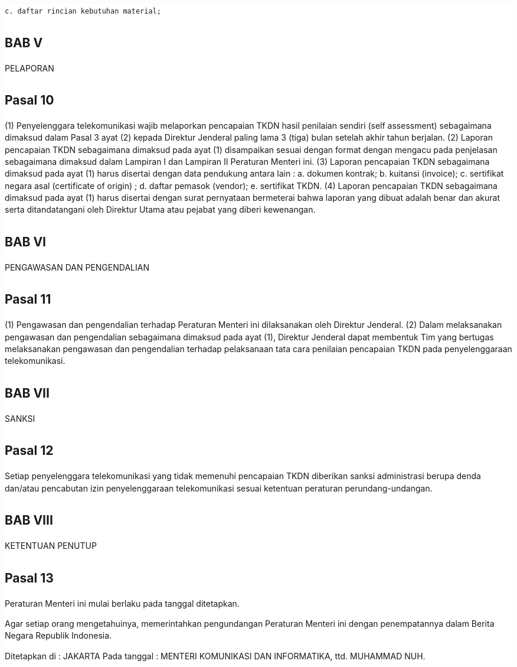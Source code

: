 	c. daftar rincian kebutuhan material;

## BAB V
PELAPORAN

## Pasal 10
(1) Penyelenggara telekomunikasi wajib melaporkan pencapaian TKDN hasil penilaian sendiri (self assessment) sebagaimana dimaksud dalam Pasal 3 ayat (2) kepada Direktur Jenderal paling lama 3 (tiga) bulan setelah akhir tahun berjalan.
(2) Laporan pencapaian TKDN sebagaimana dimaksud pada ayat (1) disampaikan sesuai dengan format dengan mengacu pada penjelasan sebagaimana dimaksud dalam Lampiran I dan Lampiran II Peraturan Menteri ini.
(3) Laporan pencapaian TKDN sebagaimana dimaksud pada ayat (1) harus disertai dengan data pendukung antara lain :
	a. dokumen kontrak;
	b. kuitansi (invoice);
	c. sertifikat negara asal (certificate of origin) ;
	d. daftar pemasok (vendor);
	e. sertifikat TKDN.
(4) Laporan pencapaian TKDN sebagaimana dimaksud pada ayat (1) harus disertai dengan surat pernyataan bermeterai bahwa laporan yang dibuat adalah benar dan akurat serta ditandatangani oleh Direktur Utama atau pejabat yang diberi kewenangan.

## BAB VI
PENGAWASAN DAN PENGENDALIAN

## Pasal 11
(1) Pengawasan dan pengendalian terhadap Peraturan Menteri ini dilaksanakan oleh Direktur Jenderal.
(2) Dalam melaksanakan pengawasan dan pengendalian sebagaimana dimaksud pada ayat (1), Direktur Jenderal dapat membentuk Tim yang bertugas melaksanakan pengawasan dan pengendalian terhadap pelaksanaan tata cara penilaian pencapaian TKDN pada penyelenggaraan telekomunikasi.

## BAB VII
SANKSI

## Pasal 12
Setiap penyelenggara telekomunikasi yang tidak memenuhi pencapaian TKDN diberikan sanksi administrasi berupa denda dan/atau pencabutan izin penyelenggaraan telekomunikasi sesuai ketentuan peraturan perundang-undangan.

## BAB VIII
KETENTUAN PENUTUP

## Pasal 13
Peraturan Menteri ini mulai berlaku pada tanggal ditetapkan.

Agar setiap orang mengetahuinya, memerintahkan pengundangan Peraturan Menteri ini dengan penempatannya dalam Berita Negara Republik Indonesia.

Ditetapkan di : JAKARTA
Pada tanggal :
MENTERI KOMUNIKASI DAN INFORMATIKA,
ttd.
MUHAMMAD NUH.